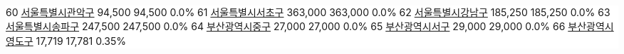   <tr class="item">
    <td>60</td>
    <td><a href="/apt/서울특별시관악구">서울특별시관악구</a></td>
    <td>94,500</td>
    <td>94,500</td>
    <td>0.0%</td>
  </tr>

  <tr class="item">
    <td>61</td>
    <td><a href="/apt/서울특별시서초구">서울특별시서초구</a></td>
    <td>363,000</td>
    <td>363,000</td>
    <td>0.0%</td>
  </tr>

  <tr class="item">
    <td>62</td>
    <td><a href="/apt/서울특별시강남구">서울특별시강남구</a></td>
    <td>185,250</td>
    <td>185,250</td>
    <td>0.0%</td>
  </tr>

  <tr class="item">
    <td>63</td>
    <td><a href="/apt/서울특별시송파구">서울특별시송파구</a></td>
    <td>247,500</td>
    <td>247,500</td>
    <td>0.0%</td>
  </tr>

  <tr class="item">
    <td>64</td>
    <td><a href="/apt/부산광역시중구">부산광역시중구</a></td>
    <td>27,000</td>
    <td>27,000</td>
    <td>0.0%</td>
  </tr>

  <tr class="item">
    <td>65</td>
    <td><a href="/apt/부산광역시서구">부산광역시서구</a></td>
    <td>29,000</td>
    <td>29,000</td>
    <td>0.0%</td>
  </tr>

  <tr class="item">
    <td>66</td>
    <td><a href="/apt/부산광역시영도구">부산광역시영도구</a></td>
    <td>17,719</td>
    <td>17,781</td>
    <td>0.35%</td>
  </tr>

